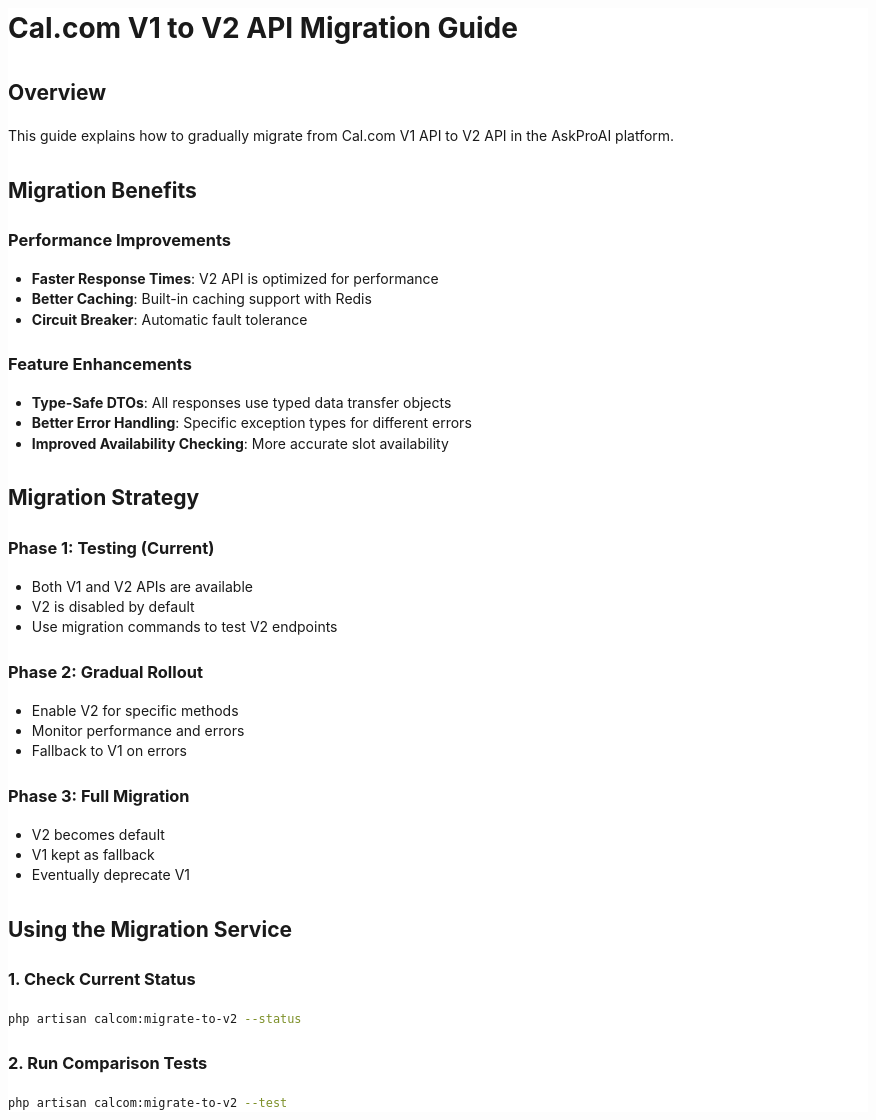 # Cal.com V1 to V2 API Migration Guide

## Overview

This guide explains how to gradually migrate from Cal.com V1 API to V2 API in the AskProAI platform.

## Migration Benefits

### Performance Improvements
- **Faster Response Times**: V2 API is optimized for performance
- **Better Caching**: Built-in caching support with Redis
- **Circuit Breaker**: Automatic fault tolerance

### Feature Enhancements
- **Type-Safe DTOs**: All responses use typed data transfer objects
- **Better Error Handling**: Specific exception types for different errors
- **Improved Availability Checking**: More accurate slot availability

## Migration Strategy

### Phase 1: Testing (Current)
- Both V1 and V2 APIs are available
- V2 is disabled by default
- Use migration commands to test V2 endpoints

### Phase 2: Gradual Rollout
- Enable V2 for specific methods
- Monitor performance and errors
- Fallback to V1 on errors

### Phase 3: Full Migration
- V2 becomes default
- V1 kept as fallback
- Eventually deprecate V1

## Using the Migration Service

### 1. Check Current Status

```bash
php artisan calcom:migrate-to-v2 --status
```

### 2. Run Comparison Tests

```bash
php artisan calcom:migrate-to-v2 --test
```
